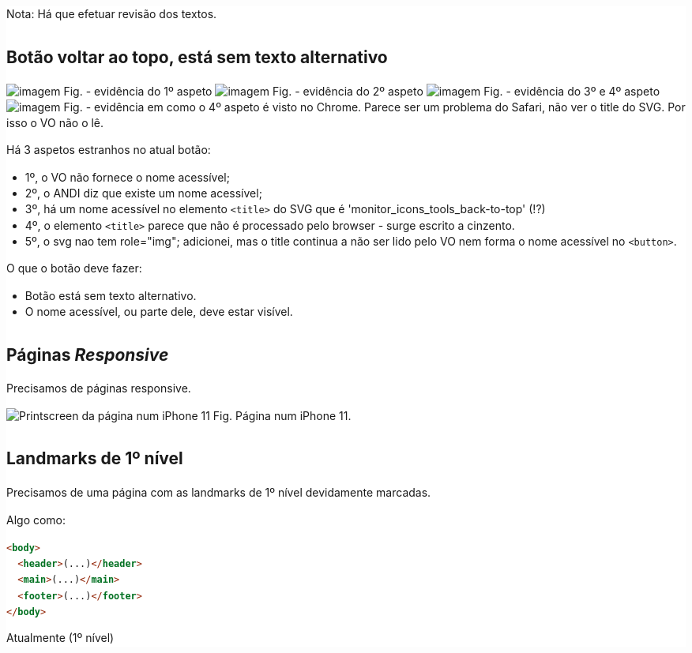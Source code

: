 Nota: Há que efetuar revisão dos textos.

## Botão voltar ao topo, está sem texto alternativo

<img width="250" alt="imagem" src="https://github.com/amagovpt/booka11y/assets/27677125/cbe06c74-6d2d-465b-b553-5b7435d3b837">
Fig. - evidência do 1º aspeto

<img width="516" alt="imagem" src="https://github.com/amagovpt/booka11y/assets/27677125/5fe7ea7a-6ac4-4730-b7eb-f1a8e920a6d5">
Fig. - evidência do 2º aspeto

<img width="806" alt="imagem" src="https://github.com/amagovpt/booka11y/assets/27677125/42c37ee0-e1a5-4096-9830-1d2bba8b7cb4">
Fig. - evidência do 3º e 4º aspeto

<img width="310" alt="imagem" src="https://github.com/amagovpt/booka11y/assets/27677125/882f33c1-1c89-4273-8a70-e1189c77a095">
Fig. - evidência em como o 4º aspeto é visto no Chrome. Parece ser um problema do Safari, não ver o title do SVG. Por isso o VO não o lê.

Há 3 aspetos estranhos no atual botão:
- 1º, o VO não fornece o nome acessível;
- 2º, o ANDI diz que existe um nome acessível;
- 3º, há um nome acessível no elemento `<title>` do SVG que é 'monitor_icons_tools_back-to-top' (!?)
- 4º, o elemento `<title>` parece que não é processado pelo browser - surge escrito a cinzento.
- 5º, o svg nao tem role="img"; adicionei, mas o title continua a não ser lido pelo VO nem forma o nome acessível no `<button>`. 

O que o botão deve fazer:
- Botão está sem texto alternativo.
- O nome acessível, ou parte dele, deve estar visível.

## Páginas <em lang="en">Responsive</em>

Precisamos de páginas responsive.

<img width="105" alt="Printscreen da página num iPhone 11" src="https://github.com/amagovpt/booka11y/assets/27677125/8842d42f-bc06-433c-af04-a510f747db72">
Fig. Página num iPhone 11.

## Landmarks de 1º nível

Precisamos de uma página com as landmarks de 1º nível devidamente marcadas.

Algo como:

```html
<body>
  <header>(...)</header>
  <main>(...)</main>
  <footer>(...)</footer>
</body>
```

Atualmente (1º nível)
